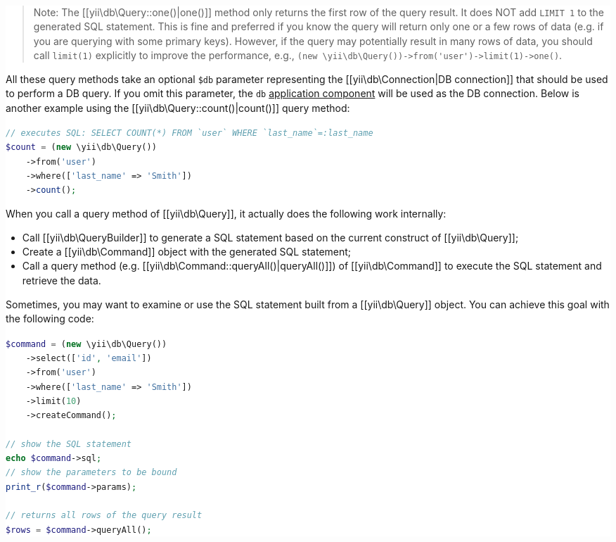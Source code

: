 > Note: The [[yii\db\Query::one()|one()]] method only returns the first row of the query result. It does NOT
  add `LIMIT 1` to the generated SQL statement. This is fine and preferred if you know the query will return only one 
  or a few rows of data (e.g. if you are querying with some primary keys). However, if the query may potentially 
  result in many rows of data, you should call `limit(1)` explicitly to improve the performance, e.g.,
  `(new \yii\db\Query())->from('user')->limit(1)->one()`.

All these query methods take an optional `$db` parameter representing the [[yii\db\Connection|DB connection]] that
should be used to perform a DB query. If you omit this parameter, the `db` [application component](structure-application-components.md) will be used
as the DB connection. Below is another example using the [[yii\db\Query::count()|count()]] query method:

```php
// executes SQL: SELECT COUNT(*) FROM `user` WHERE `last_name`=:last_name
$count = (new \yii\db\Query())
    ->from('user')
    ->where(['last_name' => 'Smith'])
    ->count();
```

When you call a query method of [[yii\db\Query]], it actually does the following work internally:

* Call [[yii\db\QueryBuilder]] to generate a SQL statement based on the current construct of [[yii\db\Query]];
* Create a [[yii\db\Command]] object with the generated SQL statement;
* Call a query method (e.g.  [[yii\db\Command::queryAll()|queryAll()]]) of [[yii\db\Command]] to execute the SQL statement and retrieve the data.

Sometimes, you may want to examine or use the SQL statement built from a [[yii\db\Query]] object. You can
achieve this goal with the following code: 

```php
$command = (new \yii\db\Query())
    ->select(['id', 'email'])
    ->from('user')
    ->where(['last_name' => 'Smith'])
    ->limit(10)
    ->createCommand();
    
// show the SQL statement
echo $command->sql;
// show the parameters to be bound
print_r($command->params);

// returns all rows of the query result
$rows = $command->queryAll();
```

